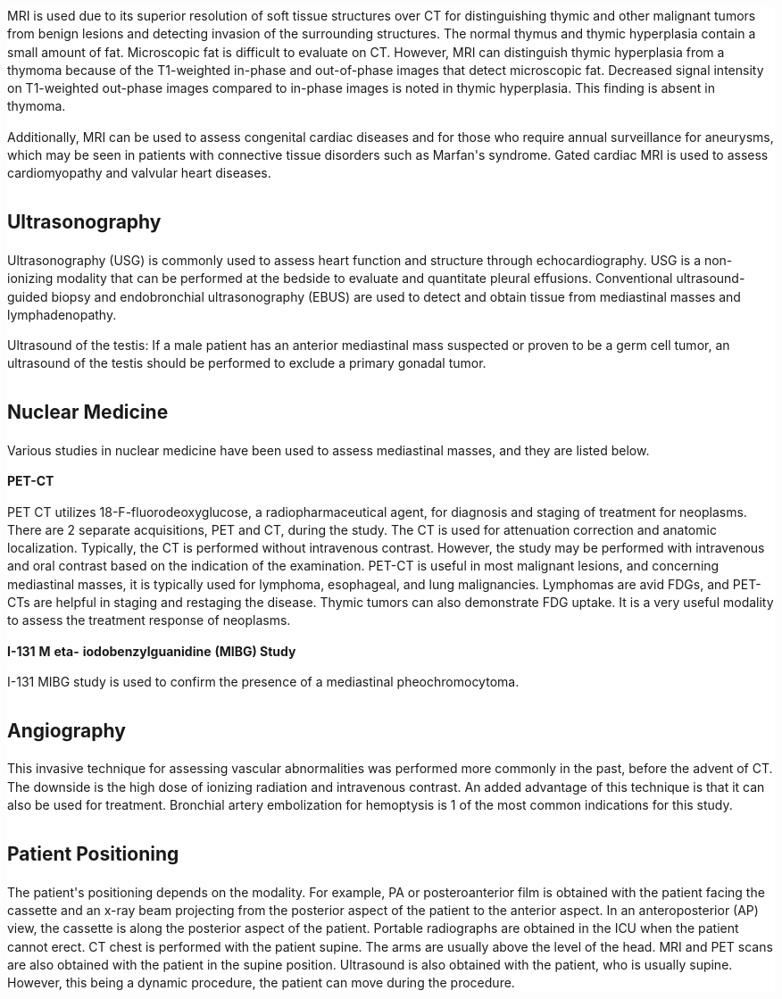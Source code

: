 MRI is used due to its superior resolution of soft tissue structures over CT for distinguishing thymic and other malignant tumors from benign lesions and detecting invasion of the surrounding structures. The normal thymus and thymic hyperplasia contain a small amount of fat. Microscopic fat is difficult to evaluate on CT. However, MRI can distinguish thymic hyperplasia from a thymoma because of the T1-weighted in-phase and out-of-phase images that detect microscopic fat. Decreased signal intensity on T1-weighted out-phase images compared to in-phase images is noted in thymic hyperplasia. This finding is absent in thymoma.

Additionally, MRI can be used to assess congenital cardiac diseases and for those who require annual surveillance for aneurysms, which may be seen in patients with connective tissue disorders such as Marfan's syndrome. Gated cardiac MRI is used to assess cardiomyopathy and valvular heart diseases.

## Ultrasonography

Ultrasonography (USG) is commonly used to assess heart function and structure through echocardiography. USG is a non-ionizing modality that can be performed at the bedside to evaluate and quantitate pleural effusions. Conventional ultrasound-guided biopsy and endobronchial ultrasonography (EBUS) are used to detect and obtain tissue from mediastinal masses and lymphadenopathy.

Ultrasound of the testis: If a male patient has an anterior mediastinal mass suspected or proven to be a germ cell tumor, an ultrasound of the testis should be performed to exclude a primary gonadal tumor. 

## Nuclear Medicine

Various studies in nuclear medicine have been used to assess mediastinal masses, and they are listed below.

**PET-CT**

PET CT utilizes 18-F-fluorodeoxyglucose, a radiopharmaceutical agent, for diagnosis and staging of treatment for neoplasms. There are 2 separate acquisitions, PET and CT, during the study. The CT is used for attenuation correction and anatomic localization. Typically, the CT is performed without intravenous contrast. However, the study may be performed with intravenous and oral contrast based on the indication of the examination. PET-CT is useful in most malignant lesions, and concerning mediastinal masses, it is typically used for lymphoma, esophageal, and lung malignancies. Lymphomas are avid FDGs, and PET-CTs are helpful in staging and restaging the disease. Thymic tumors can also demonstrate FDG uptake. It is a very useful modality to assess the treatment response of neoplasms. 

**I-131** **M** **eta-** **iodobenzylguanidine** **(MIBG) Study**

I-131 MIBG study is used to confirm the presence of a mediastinal pheochromocytoma.

## Angiography

This invasive technique for assessing vascular abnormalities was performed more commonly in the past, before the advent of CT. The downside is the high dose of ionizing radiation and intravenous contrast. An added advantage of this technique is that it can also be used for treatment. Bronchial artery embolization for hemoptysis is 1 of the most common indications for this study.

## Patient Positioning

The patient's positioning depends on the modality. For example, PA or posteroanterior film is obtained with the patient facing the cassette and an x-ray beam projecting from the posterior aspect of the patient to the anterior aspect. In an anteroposterior (AP) view, the cassette is along the posterior aspect of the patient. Portable radiographs are obtained in the ICU when the patient cannot erect. CT chest is performed with the patient supine. The arms are usually above the level of the head. MRI and PET scans are also obtained with the patient in the supine position. Ultrasound is also obtained with the patient, who is usually supine. However, this being a dynamic procedure, the patient can move during the procedure.
